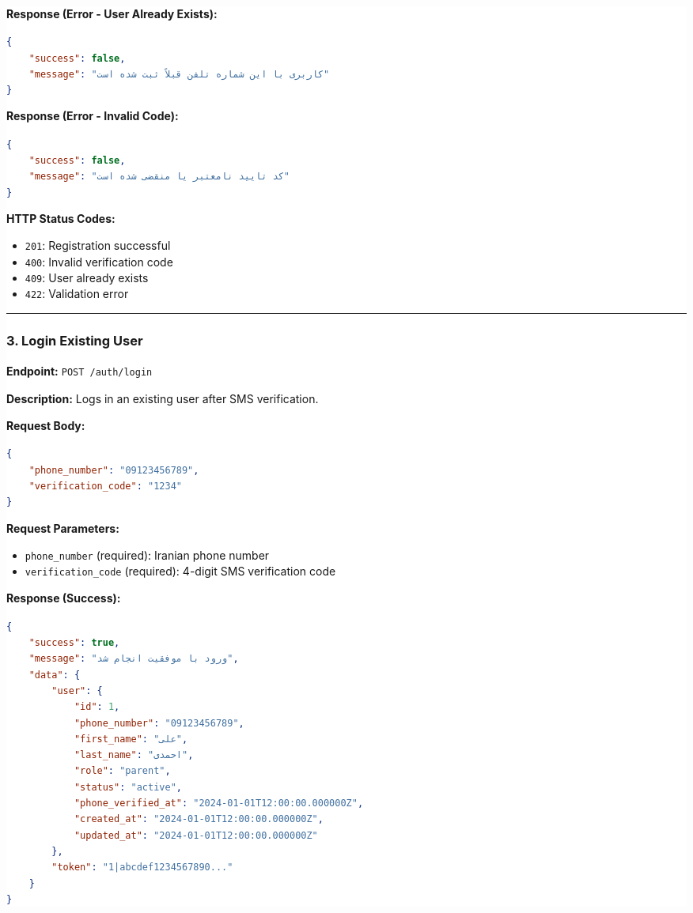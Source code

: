 **Response (Error - User Already Exists):**
```json
{
    "success": false,
    "message": "کاربری با این شماره تلفن قبلاً ثبت شده است"
}
```

**Response (Error - Invalid Code):**
```json
{
    "success": false,
    "message": "کد تایید نامعتبر یا منقضی شده است"
}
```

**HTTP Status Codes:**
- `201`: Registration successful
- `400`: Invalid verification code
- `409`: User already exists
- `422`: Validation error

---

### 3. Login Existing User

**Endpoint:** `POST /auth/login`

**Description:** Logs in an existing user after SMS verification.

**Request Body:**
```json
{
    "phone_number": "09123456789",
    "verification_code": "1234"
}
```

**Request Parameters:**
- `phone_number` (required): Iranian phone number
- `verification_code` (required): 4-digit SMS verification code

**Response (Success):**
```json
{
    "success": true,
    "message": "ورود با موفقیت انجام شد",
    "data": {
        "user": {
            "id": 1,
            "phone_number": "09123456789",
            "first_name": "علی",
            "last_name": "احمدی",
            "role": "parent",
            "status": "active",
            "phone_verified_at": "2024-01-01T12:00:00.000000Z",
            "created_at": "2024-01-01T12:00:00.000000Z",
            "updated_at": "2024-01-01T12:00:00.000000Z"
        },
        "token": "1|abcdef1234567890..."
    }
}
```
